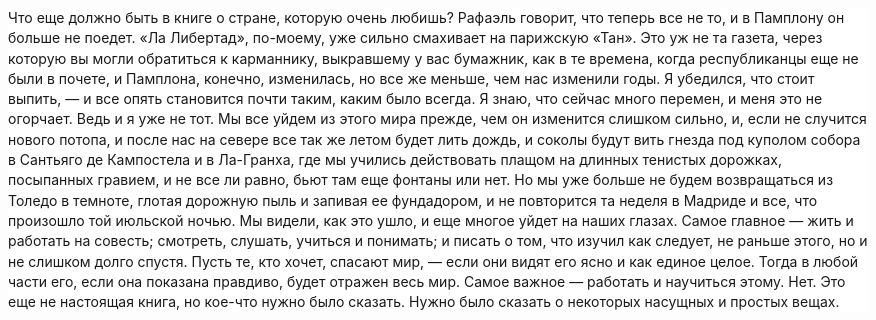 Что еще должно быть в книге о стране, которую очень любишь? Рафаэль говорит, что теперь все не то, и в Памплону он больше не поедет. «Ла Либертад», по-моему, уже сильно смахивает на парижскую «Тан». Это уж не та газета, через которую вы могли обратиться к карманнику, выкравшему у вас бумажник, как в те времена, когда республиканцы еще не были в почете, и Памплона, конечно, изменилась, но все же меньше, чем нас изменили годы. Я убедился, что стоит выпить, — и все опять становится почти таким, каким было всегда. Я знаю, что сейчас много перемен, и меня это не огорчает. Ведь и я уже не тот. Мы все уйдем из этого мира прежде, чем он изменится слишком сильно, и, если не случится нового потопа, и после нас на севере все так же летом будет лить дождь, и соколы будут вить гнезда под куполом собора в Сантьяго де Кампостела и в Ла-Гранха, где мы учились действовать плащом на длинных тенистых дорожках, посыпанных гравием, и не все ли равно, бьют там еще фонтаны или нет. Но мы уже больше не будем возвращаться из Толедо в темноте, глотая дорожную пыль и запивая ее фундадором, и не повторится та неделя в Мадриде и все, что произошло той июльской ночью. Мы видели, как это ушло, и еще многое уйдет на наших глазах. Самое главное — жить и работать на совесть; смотреть, слушать, учиться и понимать; и писать о том, что изучил как следует, не раньше этого, но и не слишком долго спустя. Пусть те, кто хочет, спасают мир, — если они видят его ясно и как единое целое. Тогда в любой части его, если она показана правдиво, будет отражен весь мир. Самое важное — работать и научиться этому. Нет. Это еще не настоящая книга, но кое-что нужно было сказать. Нужно было сказать о некоторых насущных и простых вещах.